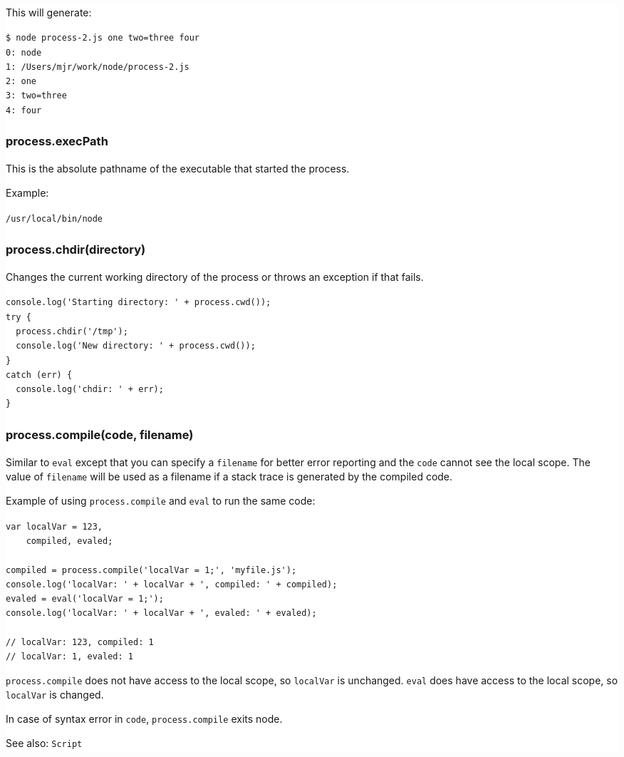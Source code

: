 This will generate:

    $ node process-2.js one two=three four
    0: node
    1: /Users/mjr/work/node/process-2.js
    2: one
    3: two=three
    4: four


### process.execPath

This is the absolute pathname of the executable that started the process.

Example:

    /usr/local/bin/node


### process.chdir(directory)

Changes the current working directory of the process or throws an exception if that fails.

    console.log('Starting directory: ' + process.cwd());
    try {
      process.chdir('/tmp');
      console.log('New directory: ' + process.cwd());
    }
    catch (err) {
      console.log('chdir: ' + err);
    }


### process.compile(code, filename)

Similar to `eval` except that you can specify a `filename` for better
error reporting and the `code` cannot see the local scope.  The value of `filename`
will be used as a filename if a stack trace is generated by the compiled code.

Example of using `process.compile` and `eval` to run the same code:

    var localVar = 123,
        compiled, evaled;

    compiled = process.compile('localVar = 1;', 'myfile.js');
    console.log('localVar: ' + localVar + ', compiled: ' + compiled);
    evaled = eval('localVar = 1;');
    console.log('localVar: ' + localVar + ', evaled: ' + evaled);

    // localVar: 123, compiled: 1
    // localVar: 1, evaled: 1

`process.compile` does not have access to the local scope, so `localVar` is unchanged.
`eval` does have access to the local scope, so `localVar` is changed.

In case of syntax error in `code`, `process.compile` exits node.

See also: `Script`
